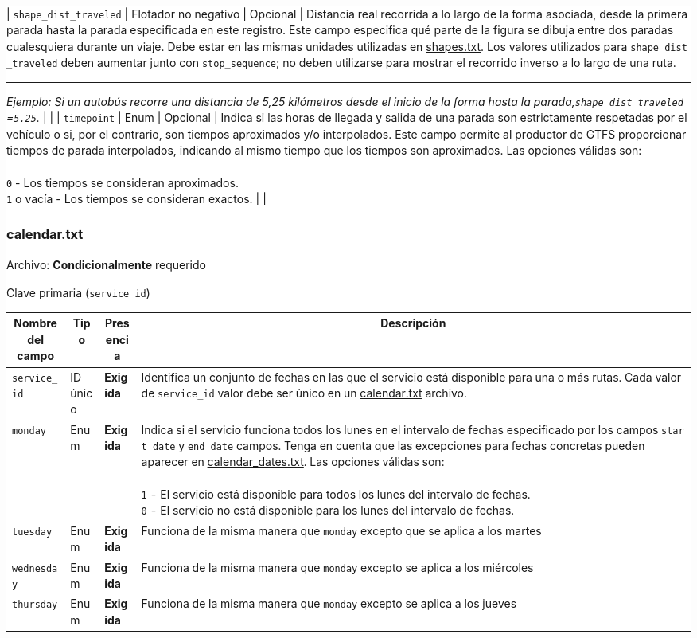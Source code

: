 | `shape_dist_traveled` | Flotador no negativo                         | Opcional                     | Distancia real recorrida a lo largo de la forma asociada, desde la primera parada hasta la parada especificada en este registro. Este campo especifica qué parte de la figura se dibuja entre dos paradas cualesquiera durante un viaje. Debe estar en las mismas unidades utilizadas en [shapes.txt](#shapestxt). Los valores utilizados para `shape_dist_traveled` deben aumentar junto con `stop_sequence`; no deben utilizarse para mostrar el recorrido inverso a lo largo de una ruta.<hr/>*Ejemplo: Si un autobús recorre una distancia de 5,25 kilómetros desde el inicio de la forma hasta la parada,`shape_dist_traveled`=`5.25`.*                                                                                                                                                                                                                                                                                                                                                               |   |
| `timepoint`           | Enum                                         | Opcional                     | Indica si las horas de llegada y salida de una parada son estrictamente respetadas por el vehículo o si, por el contrario, son tiempos aproximados y/o interpolados. Este campo permite al productor de GTFS proporcionar tiempos de parada interpolados, indicando al mismo tiempo que los tiempos son aproximados. Las opciones válidas son:<br /><br />`0` - Los tiempos se consideran aproximados.<br />`1` o vacía - Los tiempos se consideran exactos.                                                                                                                                                                                                                                                                                                                                                                                                                                                                                                                                               |   |

### calendar.txt

Archivo: **Condicionalmente** requerido

Clave primaria (`service_id`)

| Nombre del campo | Tipo     | Presencia   | Descripción                                                                                                                                                                                                                                                                                                                                                                                                                                                          |
| ---------------- | -------- | ----------- | -------------------------------------------------------------------------------------------------------------------------------------------------------------------------------------------------------------------------------------------------------------------------------------------------------------------------------------------------------------------------------------------------------------------------------------------------------------------- |
| `service_id`     | ID único | **Exigida** | Identifica un conjunto de fechas en las que el servicio está disponible para una o más rutas. Cada valor de `service_id` valor debe ser único en un [calendar.txt](#calendartxt) archivo.                                                                                                                                                                                                                                                                            |
| `monday`         | Enum     | **Exigida** | Indica si el servicio funciona todos los lunes en el intervalo de fechas especificado por los campos `start_date` y `end_date` campos. Tenga en cuenta que las excepciones para fechas concretas pueden aparecer en [calendar_dates.txt](#calendar_datestxt). Las opciones válidas son:<br /><br />`1` - El servicio está disponible para todos los lunes del intervalo de fechas.<br />`0` - El servicio no está disponible para los lunes del intervalo de fechas. |
| `tuesday`        | Enum     | **Exigida** | Funciona de la misma manera que `monday` excepto que se aplica a los martes                                                                                                                                                                                                                                                                                                                                                                                          |
| `wednesday`      | Enum     | **Exigida** | Funciona de la misma manera que `monday` excepto se aplica a los miércoles                                                                                                                                                                                                                                                                                                                                                                                           |
| `thursday`       | Enum     | **Exigida** | Funciona de la misma manera que `monday` excepto se aplica a los jueves                                                                                                                                                                                                                                                                                                                                                                                              |